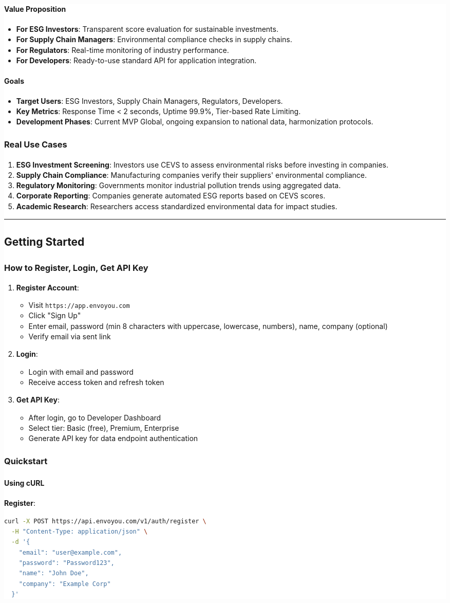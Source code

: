 #### Value Proposition
- **For ESG Investors**: Transparent score evaluation for sustainable investments.
- **For Supply Chain Managers**: Environmental compliance checks in supply chains.
- **For Regulators**: Real-time monitoring of industry performance.
- **For Developers**: Ready-to-use standard API for application integration.

#### Goals
- **Target Users**: ESG Investors, Supply Chain Managers, Regulators, Developers.
- **Key Metrics**: Response Time < 2 seconds, Uptime 99.9%, Tier-based Rate Limiting.
- **Development Phases**: Current MVP Global, ongoing expansion to national data, harmonization protocols.

### Real Use Cases

1. **ESG Investment Screening**: Investors use CEVS to assess environmental risks before investing in companies.
2. **Supply Chain Compliance**: Manufacturing companies verify their suppliers' environmental compliance.
3. **Regulatory Monitoring**: Governments monitor industrial pollution trends using aggregated data.
4. **Corporate Reporting**: Companies generate automated ESG reports based on CEVS scores.
5. **Academic Research**: Researchers access standardized environmental data for impact studies.

---

## Getting Started

### How to Register, Login, Get API Key

1. **Register Account**:
   - Visit `https://app.envoyou.com`
   - Click "Sign Up"
   - Enter email, password (min 8 characters with uppercase, lowercase, numbers), name, company (optional)
   - Verify email via sent link

2. **Login**:
   - Login with email and password
   - Receive access token and refresh token

3. **Get API Key**:
   - After login, go to Developer Dashboard
   - Select tier: Basic (free), Premium, Enterprise
   - Generate API key for data endpoint authentication

### Quickstart

#### Using cURL

**Register**:
```bash
curl -X POST https://api.envoyou.com/v1/auth/register \
  -H "Content-Type: application/json" \
  -d '{
    "email": "user@example.com",
    "password": "Password123",
    "name": "John Doe",
    "company": "Example Corp"
  }'
```
